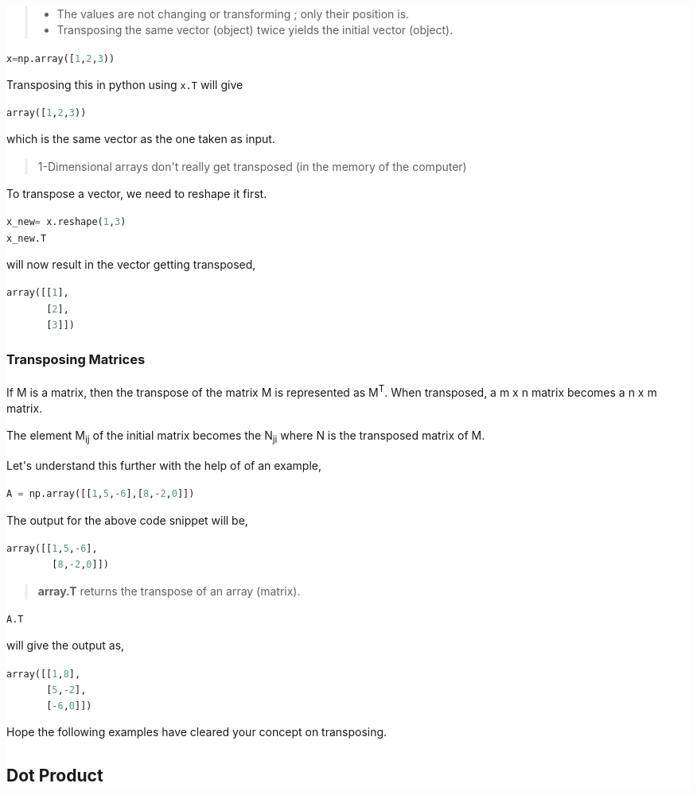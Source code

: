 > * The values are not changing or transforming ; only their position is.
> * Transposing the same vector (object) twice yields the initial vector (object).

```python
x=np.array([1,2,3))
```
Transposing this in python using ```x.T``` will give
```python
array([1,2,3))
```
which is the same vector as the one taken as input.

> 1-Dimensional arrays don't really get transposed (in the memory of the computer)

To transpose a vector, we need to reshape it first.
```python
x_new= x.reshape(1,3)
x_new.T
```
will now result in the vector getting transposed,
```python
array([[1],
       [2],
       [3]])
```

### Transposing Matrices

If M is a matrix, then the transpose of the matrix M is represented as M<sup>T</sup>. When transposed, a m x n matrix becomes a n x m matrix. 

The element M<sub>ij</sub> of the initial matrix becomes the N<sub>ji</sub> where N is the transposed matrix of M.

Let's understand this further with the help of of an example,
```python
A = np.array([[1,5,-6],[8,-2,0]])
```
The output for the above code snippet will be,
```python
array([[1,5,-6],
        [8,-2,0]])
```
>  **array.T** returns the transpose of an array (matrix).

```python
A.T
```
will give the output as,
```python
array([[1,8],
       [5,-2],
       [-6,0]])
```

Hope the following examples have cleared your concept on transposing.

## Dot Product
